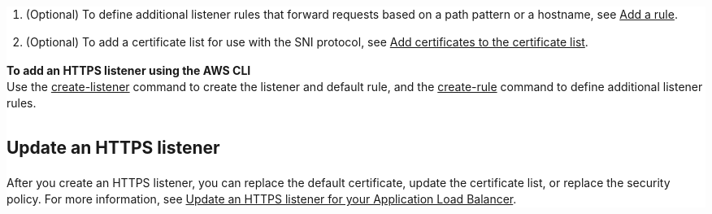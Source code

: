 1. \(Optional\) To define additional listener rules that forward requests based on a path pattern or a hostname, see [Add a rule](listener-update-rules.md#add-rule)\.

1. \(Optional\) To add a certificate list for use with the SNI protocol, see [Add certificates to the certificate list](listener-update-certificates.md#add-certificates)\.

**To add an HTTPS listener using the AWS CLI**  
Use the [create\-listener](https://docs.aws.amazon.com/cli/latest/reference/elbv2/create-listener.html) command to create the listener and default rule, and the [create\-rule](https://docs.aws.amazon.com/cli/latest/reference/elbv2/create-rule.html) command to define additional listener rules\.

## Update an HTTPS listener<a name="update-https-listener"></a>

After you create an HTTPS listener, you can replace the default certificate, update the certificate list, or replace the security policy\. For more information, see [Update an HTTPS listener for your Application Load Balancer](listener-update-certificates.md)\.